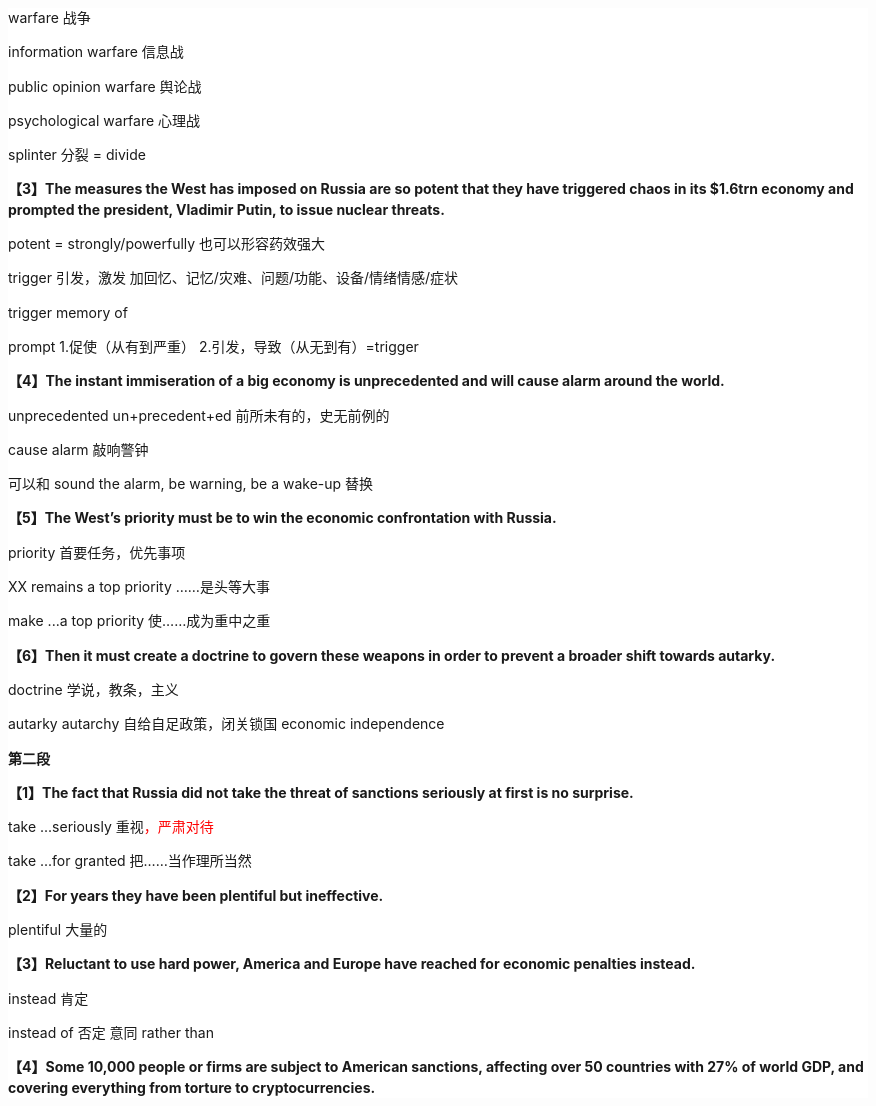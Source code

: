 warfare 战争

information warfare 信息战

public opinion warfare 舆论战

psychological warfare 心理战

splinter 分裂 = divide

**【3】The measures the West has imposed on Russia are so potent that they have triggered chaos in its $1.6trn economy and prompted the president, Vladimir Putin, to issue nuclear threats.**

potent = strongly/powerfully 也可以形容药效强大

trigger 引发，激发 加回忆、记忆/灾难、问题/功能、设备/情绪情感/症状

trigger memory of

prompt 1.促使（从有到严重） 2.引发，导致（从无到有）=trigger

**【4】The instant immiseration of a big economy is unprecedented and will cause alarm around the world.**

unprecedented un+precedent+ed 前所未有的，史无前例的

cause alarm 敲响警钟

可以和 sound the alarm, be warning, be a wake-up 替换

**【5】The West’s priority must be to win the economic confrontation with Russia.**

priority 首要任务，优先事项

XX remains a top priority ……是头等大事

make ...a top priority 使……成为重中之重

**【6】Then it must create a doctrine to govern these weapons in order to prevent a broader shift towards autarky.**

doctrine 学说，教条，主义

autarky autarchy 自给自足政策，闭关锁国 economic independence

**第二段**

**【1】The fact that Russia did not take the threat of sanctions seriously at first is no surprise.**

take ...seriously 重视<span style="color:red">，严肃对待</span>

take ...for granted 把……当作理所当然

**【2】For years they have been plentiful but ineffective.**

plentiful 大量的

**【3】Reluctant to use hard power, America and Europe have reached for economic penalties instead.**

instead 肯定

instead of 否定 意同 rather than 

**【4】Some 10,000 people or firms are subject to American sanctions, affecting over 50 countries with 27% of world GDP, and covering everything from torture to cryptocurrencies.**
